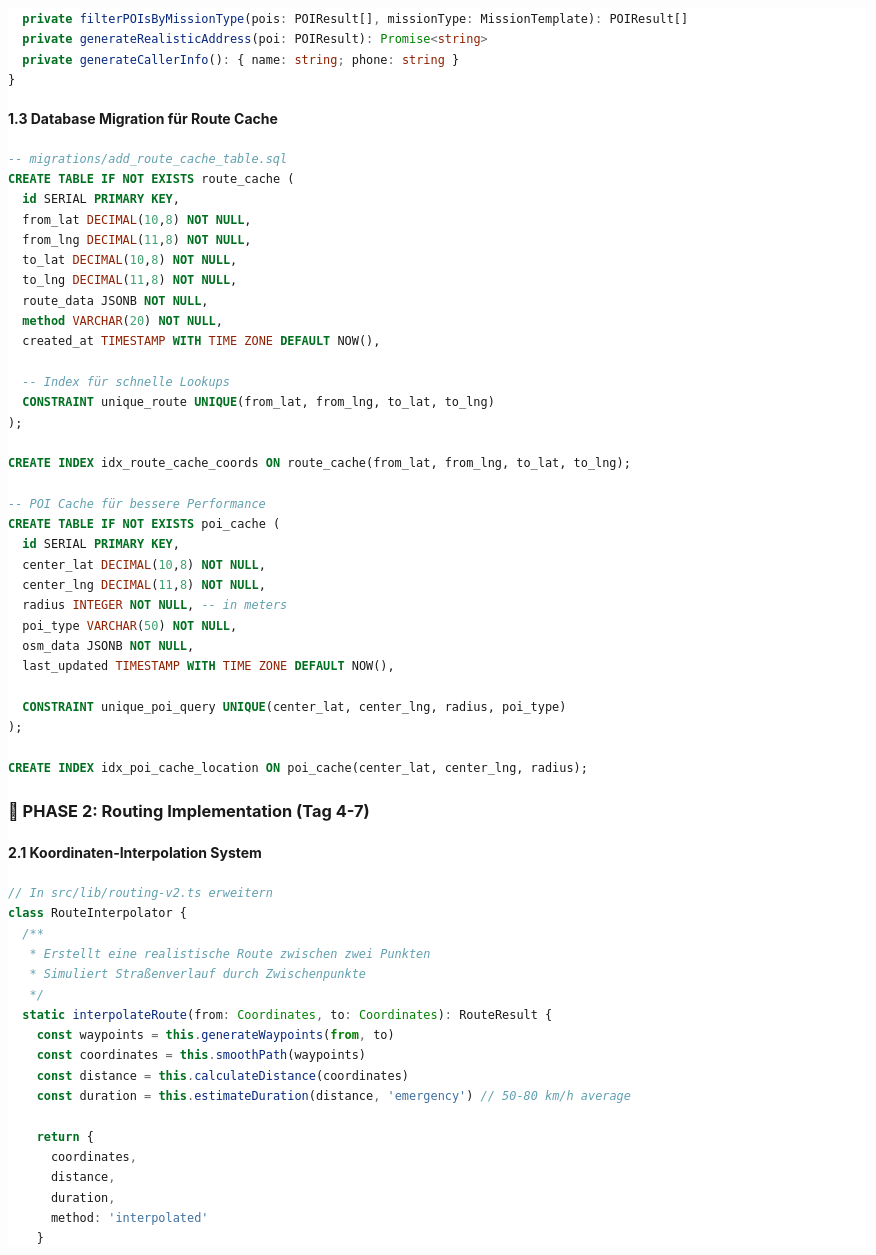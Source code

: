 ```typescript
  private filterPOIsByMissionType(pois: POIResult[], missionType: MissionTemplate): POIResult[]
  private generateRealisticAddress(poi: POIResult): Promise<string>
  private generateCallerInfo(): { name: string; phone: string }
}
```

#### 1.3 Database Migration für Route Cache
```sql
-- migrations/add_route_cache_table.sql
CREATE TABLE IF NOT EXISTS route_cache (
  id SERIAL PRIMARY KEY,
  from_lat DECIMAL(10,8) NOT NULL,
  from_lng DECIMAL(11,8) NOT NULL,
  to_lat DECIMAL(10,8) NOT NULL, 
  to_lng DECIMAL(11,8) NOT NULL,
  route_data JSONB NOT NULL,
  method VARCHAR(20) NOT NULL,
  created_at TIMESTAMP WITH TIME ZONE DEFAULT NOW(),
  
  -- Index für schnelle Lookups
  CONSTRAINT unique_route UNIQUE(from_lat, from_lng, to_lat, to_lng)
);

CREATE INDEX idx_route_cache_coords ON route_cache(from_lat, from_lng, to_lat, to_lng);

-- POI Cache für bessere Performance
CREATE TABLE IF NOT EXISTS poi_cache (
  id SERIAL PRIMARY KEY,
  center_lat DECIMAL(10,8) NOT NULL,
  center_lng DECIMAL(11,8) NOT NULL,
  radius INTEGER NOT NULL, -- in meters
  poi_type VARCHAR(50) NOT NULL,
  osm_data JSONB NOT NULL,
  last_updated TIMESTAMP WITH TIME ZONE DEFAULT NOW(),
  
  CONSTRAINT unique_poi_query UNIQUE(center_lat, center_lng, radius, poi_type)
);

CREATE INDEX idx_poi_cache_location ON poi_cache(center_lat, center_lng, radius);
```

### 🔧 PHASE 2: Routing Implementation (Tag 4-7)

#### 2.1 Koordinaten-Interpolation System
```typescript
// In src/lib/routing-v2.ts erweitern
class RouteInterpolator {
  /**
   * Erstellt eine realistische Route zwischen zwei Punkten
   * Simuliert Straßenverlauf durch Zwischenpunkte
   */
  static interpolateRoute(from: Coordinates, to: Coordinates): RouteResult {
    const waypoints = this.generateWaypoints(from, to)
    const coordinates = this.smoothPath(waypoints)
    const distance = this.calculateDistance(coordinates)
    const duration = this.estimateDuration(distance, 'emergency') // 50-80 km/h average
    
    return {
      coordinates,
      distance,
      duration,
      method: 'interpolated'
    }
```